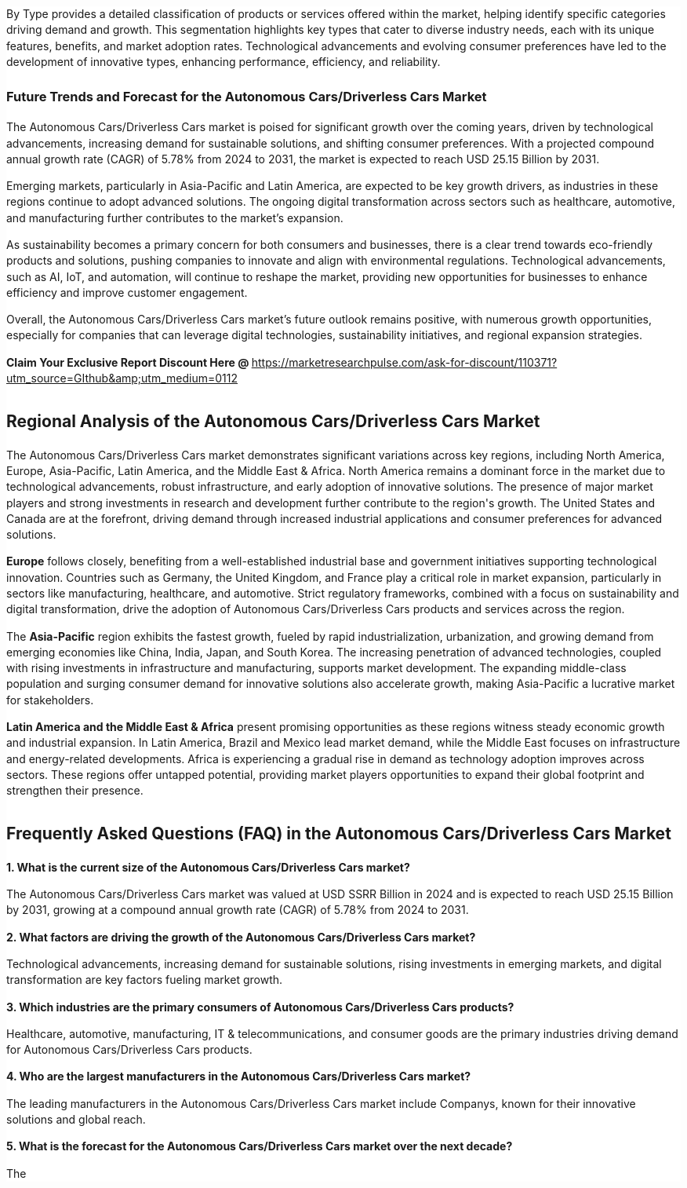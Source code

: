 By Type provides a detailed classification of products or services offered within the market, helping identify specific categories driving demand and growth. This segmentation highlights key types that cater to diverse industry needs, each with its unique features, benefits, and market adoption rates. Technological advancements and evolving consumer preferences have led to the development of innovative types, enhancing performance, efficiency, and reliability.</p><h3>Future Trends and Forecast for the Autonomous Cars/Driverless Cars Market</h3><p>The Autonomous Cars/Driverless Cars market is poised for significant growth over the coming years, driven by technological advancements, increasing demand for sustainable solutions, and shifting consumer preferences. With a projected compound annual growth rate (CAGR) of 5.78% from 2024 to 2031, the market is expected to reach USD 25.15 Billion by 2031.</p><p>Emerging markets, particularly in Asia-Pacific and Latin America, are expected to be key growth drivers, as industries in these regions continue to adopt advanced solutions. The ongoing digital transformation across sectors such as healthcare, automotive, and manufacturing further contributes to the market&rsquo;s expansion.</p><p>As sustainability becomes a primary concern for both consumers and businesses, there is a clear trend towards eco-friendly products and solutions, pushing companies to innovate and align with environmental regulations. Technological advancements, such as AI, IoT, and automation, will continue to reshape the market, providing new opportunities for businesses to enhance efficiency and improve customer engagement.</p><p>Overall, the Autonomous Cars/Driverless Cars market&rsquo;s future outlook remains positive, with numerous growth opportunities, especially for companies that can leverage digital technologies, sustainability initiatives, and regional expansion strategies.</p><p><strong>Claim Your Exclusive Report Discount Here @ </strong><a href="https://marketresearchpulse.com/ask-for-discount/110371?utm_source=GIthub&amp;utm_medium=0112">https://marketresearchpulse.com/ask-for-discount/110371?utm_source=GIthub&amp;utm_medium=0112</a></p><h2><strong>Regional Analysis of the Autonomous Cars/Driverless Cars Market</strong></h2><p>The Autonomous Cars/Driverless Cars market demonstrates significant variations across key regions, including North America, Europe, Asia-Pacific, Latin America, and the Middle East &amp; Africa. North America remains a dominant force in the market due to technological advancements, robust infrastructure, and early adoption of innovative solutions. The presence of major market players and strong investments in research and development further contribute to the region's growth. The United States and Canada are at the forefront, driving demand through increased industrial applications and consumer preferences for advanced solutions.</p><p><strong>Europe</strong> follows closely, benefiting from a well-established industrial base and government initiatives supporting technological innovation. Countries such as Germany, the United Kingdom, and France play a critical role in market expansion, particularly in sectors like manufacturing, healthcare, and automotive. Strict regulatory frameworks, combined with a focus on sustainability and digital transformation, drive the adoption of Autonomous Cars/Driverless Cars products and services across the region.</p><p>The <strong>Asia-Pacific</strong> region exhibits the fastest growth, fueled by rapid industrialization, urbanization, and growing demand from emerging economies like China, India, Japan, and South Korea. The increasing penetration of advanced technologies, coupled with rising investments in infrastructure and manufacturing, supports market development. The expanding middle-class population and surging consumer demand for innovative solutions also accelerate growth, making Asia-Pacific a lucrative market for stakeholders.</p><p><strong>Latin America and the Middle East &amp; Africa</strong> present promising opportunities as these regions witness steady economic growth and industrial expansion. In Latin America, Brazil and Mexico lead market demand, while the Middle East focuses on infrastructure and energy-related developments. Africa is experiencing a gradual rise in demand as technology adoption improves across sectors. These regions offer untapped potential, providing market players opportunities to expand their global footprint and strengthen their presence.</p><h2><strong>Frequently Asked Questions (FAQ) in the Autonomous Cars/Driverless Cars Market</strong></h2><p><strong>1. What is the current size of the Autonomous Cars/Driverless Cars market?</strong></p><p>The Autonomous Cars/Driverless Cars market was valued at USD SSRR Billion in 2024 and is expected to reach USD 25.15 Billion by 2031, growing at a compound annual growth rate (CAGR) of 5.78% from 2024 to 2031.</p><p><strong>2. What factors are driving the growth of the Autonomous Cars/Driverless Cars market?</strong></p><p>Technological advancements, increasing demand for sustainable solutions, rising investments in emerging markets, and digital transformation are key factors fueling market growth.</p><p><strong>3. Which industries are the primary consumers of Autonomous Cars/Driverless Cars products?</strong></p><p>Healthcare, automotive, manufacturing, IT &amp; telecommunications, and consumer goods are the primary industries driving demand for Autonomous Cars/Driverless Cars products.</p><p><strong>4. Who are the largest manufacturers in the Autonomous Cars/Driverless Cars market?</strong></p><p>The leading manufacturers in the Autonomous Cars/Driverless Cars market include Companys, known for their innovative solutions and global reach.</p><p><strong>5. What is the forecast for the Autonomous Cars/Driverless Cars market over the next decade?</strong></p><p>The